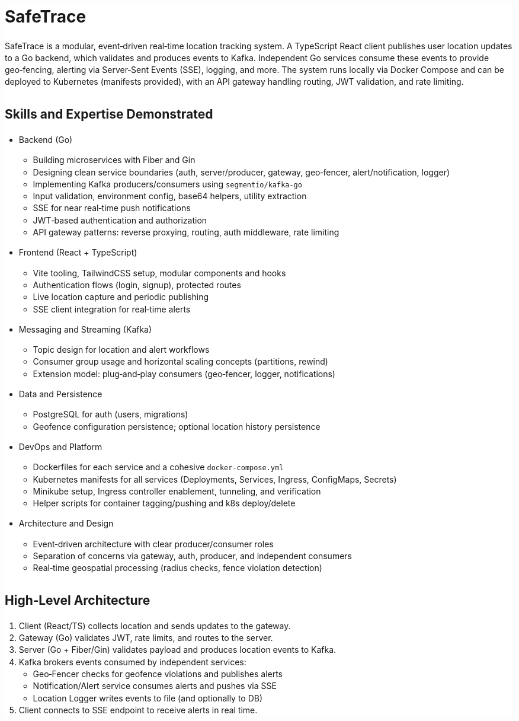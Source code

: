 # SafeTrace 

SafeTrace is a modular, event‑driven real‑time location tracking system. A TypeScript React client publishes user location updates to a Go backend, which validates and produces events to Kafka. Independent Go services consume these events to provide geo‑fencing, alerting via Server‑Sent Events (SSE), logging, and more. The system runs locally via Docker Compose and can be deployed to Kubernetes (manifests provided), with an API gateway handling routing, JWT validation, and rate limiting.

## Skills and Expertise Demonstrated

- Backend (Go)
  - Building microservices with Fiber and Gin
  - Designing clean service boundaries (auth, server/producer, gateway, geo‑fencer, alert/notification, logger)
  - Implementing Kafka producers/consumers using `segmentio/kafka-go`
  - Input validation, environment config, base64 helpers, utility extraction
  - SSE for near real‑time push notifications
  - JWT‑based authentication and authorization
  - API gateway patterns: reverse proxying, routing, auth middleware, rate limiting

- Frontend (React + TypeScript)
  - Vite tooling, TailwindCSS setup, modular components and hooks
  - Authentication flows (login, signup), protected routes
  - Live location capture and periodic publishing
  - SSE client integration for real‑time alerts

- Messaging and Streaming (Kafka)
  - Topic design for location and alert workflows
  - Consumer group usage and horizontal scaling concepts (partitions, rewind)
  - Extension model: plug‑and‑play consumers (geo‑fencer, logger, notifications)

- Data and Persistence
  - PostgreSQL for auth (users, migrations)
  - Geofence configuration persistence; optional location history persistence

- DevOps and Platform
  - Dockerfiles for each service and a cohesive `docker-compose.yml`
  - Kubernetes manifests for all services (Deployments, Services, Ingress, ConfigMaps, Secrets)
  - Minikube setup, Ingress controller enablement, tunneling, and verification
  - Helper scripts for container tagging/pushing and k8s deploy/delete

- Architecture and Design
  - Event‑driven architecture with clear producer/consumer roles
  - Separation of concerns via gateway, auth, producer, and independent consumers
  - Real‑time geospatial processing (radius checks, fence violation detection)

## High‑Level Architecture

1. Client (React/TS) collects location and sends updates to the gateway.
2. Gateway (Go) validates JWT, rate limits, and routes to the server.
3. Server (Go + Fiber/Gin) validates payload and produces location events to Kafka.
4. Kafka brokers events consumed by independent services:
   - Geo‑Fencer checks for geofence violations and publishes alerts
   - Notification/Alert service consumes alerts and pushes via SSE
   - Location Logger writes events to file (and optionally to DB)
5. Client connects to SSE endpoint to receive alerts in real time.
